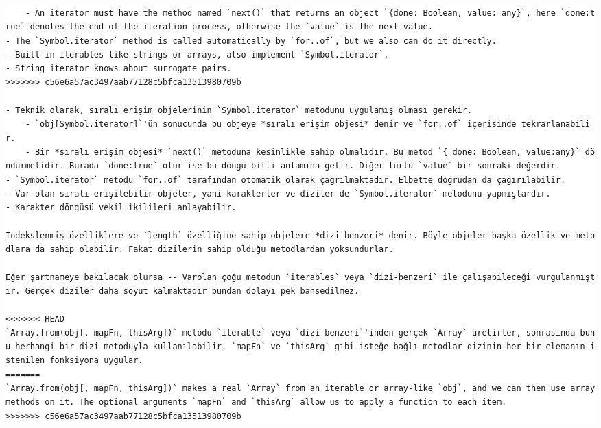 ```
    - An iterator must have the method named `next()` that returns an object `{done: Boolean, value: any}`, here `done:true` denotes the end of the iteration process, otherwise the `value` is the next value.
- The `Symbol.iterator` method is called automatically by `for..of`, but we also can do it directly.
- Built-in iterables like strings or arrays, also implement `Symbol.iterator`.
- String iterator knows about surrogate pairs.
>>>>>>> c56e6a57ac3497aab77128c5bfca13513980709b

- Teknik olarak, sıralı erişim objelerinin `Symbol.iterator` metodunu uygulamış olması gerekir.
    - `obj[Symbol.iterator]`'ün sonucunda bu objeye *sıralı erişim objesi* denir ve `for..of` içerisinde tekrarlanabilir.
    - Bir *sıralı erişim objesi* `next()` metoduna kesinlikle sahip olmalıdır. Bu metod `{ done: Boolean, value:any}` döndürmelidir. Burada `done:true` olur ise bu döngü bitti anlamına gelir. Diğer türlü `value` bir sonraki değerdir.
- `Symbol.iterator` metodu `for..of` tarafından otomatik olarak çağrılmaktadır. Elbette doğrudan da çağırılabilir.
- Var olan sıralı erişilebilir objeler, yani karakterler ve diziler de `Symbol.iterator` metodunu yapmışlardır.
- Karakter döngüsü vekil ikilileri anlayabilir.

İndekslenmiş özelliklere ve `length` özelliğine sahip objelere *dizi-benzeri* denir. Böyle objeler başka özellik ve metodlara da sahip olabilir. Fakat dizilerin sahip olduğu metodlardan yoksundurlar.

Eğer şartnameye bakılacak olursa -- Varolan çoğu metodun `iterables` veya `dizi-benzeri` ile çalışabileceği vurgulanmıştır. Gerçek diziler daha soyut kalmaktadır bundan dolayı pek bahsedilmez.

<<<<<<< HEAD
`Array.from(obj[, mapFn, thisArg])` metodu `iterable` veya `dizi-benzeri`'inden gerçek `Array` üretirler, sonrasında bunu herhangi bir dizi metoduyla kullanılabilir. `mapFn` ve `thisArg` gibi isteğe bağlı metodlar dizinin her bir elemanın istenilen fonksiyona uygular.
=======
`Array.from(obj[, mapFn, thisArg])` makes a real `Array` from an iterable or array-like `obj`, and we can then use array methods on it. The optional arguments `mapFn` and `thisArg` allow us to apply a function to each item.
>>>>>>> c56e6a57ac3497aab77128c5bfca13513980709b
